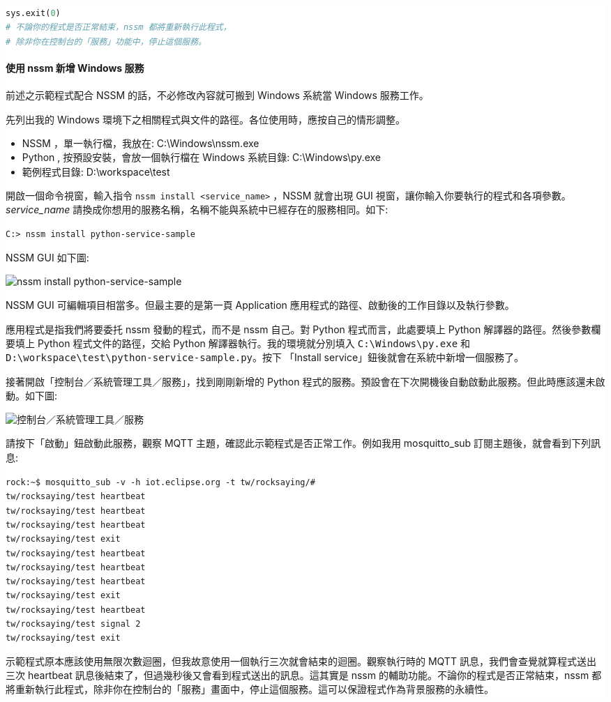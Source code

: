 ```python
sys.exit(0)
# 不論你的程式是否正常結束，nssm 都將重新執行此程式，
# 除非你在控制台的「服務」功能中，停止這個服務。
```

#### 使用 nssm 新增 Windows 服務

前述之示範程式配合 NSSM 的話，不必修改內容就可搬到 Windows 系統當 Windows 服務工作。

先列出我的 Windows 環境下之相關程式與文件的路徑。各位使用時，應按自己的情形調整。

* NSSM ，單一執行檔，我放在: C:\Windows\nssm.exe
* Python , 按預設安裝，會放一個執行檔在 Windows 系統目錄: C:\Windows\py.exe
* 範例程式目錄: D:\workspace\test

開啟一個命令視窗，輸入指令 `nssm install <service_name>` ，NSSM 就會出現 GUI 視窗，讓你輸入你要執行的程式和各項參數。 *service_name* 請換成你想用的服務名稱，名稱不能與系統中已經存在的服務相同。如下:

```term
C:> nssm install python-service-sample

```

NSSM GUI 如下圖:

![nssm install python-service-sample](https://rocksaying.github.io/images/imgur/Hp6R1S1.png)

NSSM GUI 可編輯項目相當多。但最主要的是第一頁 Application 應用程式的路徑、啟動後的工作目錄以及執行參數。

應用程式是指我們將要委托 nssm 發動的程式，而不是 nssm 自己。對 Python 程式而言，此處要填上 Python 解譯器的路徑。然後參數欄要填上 Python 程式文件的路徑，交給 Python 解譯器執行。我的環境就分別填入 <kbd>C:\Windows\py.exe</kbd> 和 <kbd>D:\workspace\test\python-service-sample.py</kbd>。按下 「Install service」鈕後就會在系統中新增一個服務了。

接著開啟「控制台／系統管理工具／服務」，找到剛剛新增的 Python 程式的服務。預設會在下次開機後自動啟動此服務。但此時應該還未啟動。如下圖:

![控制台／系統管理工具／服務](https://rocksaying.github.io/images/imgur/4ftABK5.png)

請按下「啟動」鈕啟動此服務，觀察 MQTT 主題，確認此示範程式是否正常工作。例如我用 mosquitto_sub 訂閱主題後，就會看到下列訊息:

```term
rock:~$ mosquitto_sub -v -h iot.eclipse.org -t tw/rocksaying/#
tw/rocksaying/test heartbeat
tw/rocksaying/test heartbeat
tw/rocksaying/test heartbeat
tw/rocksaying/test exit
tw/rocksaying/test heartbeat
tw/rocksaying/test heartbeat
tw/rocksaying/test heartbeat
tw/rocksaying/test exit
tw/rocksaying/test heartbeat
tw/rocksaying/test signal 2
tw/rocksaying/test exit
```

示範程式原本應該使用無限次數迴圈，但我故意使用一個執行三次就會結束的迴圈。觀察執行時的 MQTT 訊息，我們會查覺就算程式送出三次 heartbeat 訊息後結束了，但過幾秒後又會看到程式送出的訊息。這其實是 nssm 的輔助功能。不論你的程式是否正常結束，nssm 都將重新執行此程式，除非你在控制台的「服務」畫面中，停止這個服務。這可以保證程式作為背景服務的永續性。
